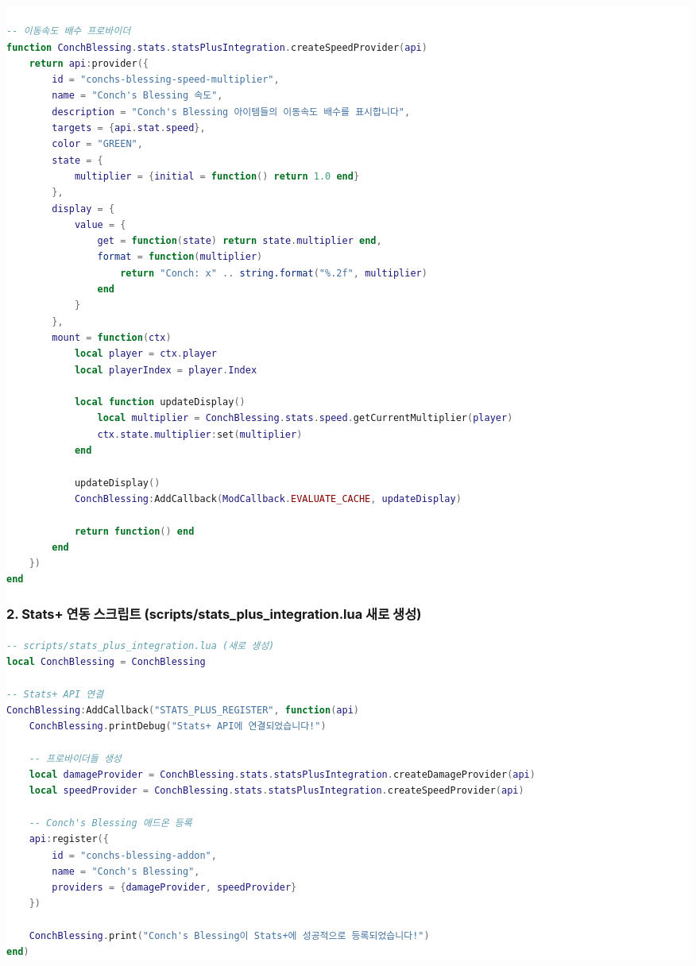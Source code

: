 ```lua

-- 이동속도 배수 프로바이더
function ConchBlessing.stats.statsPlusIntegration.createSpeedProvider(api)
    return api:provider({
        id = "conchs-blessing-speed-multiplier",
        name = "Conch's Blessing 속도",
        description = "Conch's Blessing 아이템들의 이동속도 배수를 표시합니다",
        targets = {api.stat.speed},
        color = "GREEN",
        state = {
            multiplier = {initial = function() return 1.0 end}
        },
        display = {
            value = {
                get = function(state) return state.multiplier end,
                format = function(multiplier) 
                    return "Conch: x" .. string.format("%.2f", multiplier) 
                end
            }
        },
        mount = function(ctx)
            local player = ctx.player
            local playerIndex = player.Index
            
            local function updateDisplay()
                local multiplier = ConchBlessing.stats.speed.getCurrentMultiplier(player)
                ctx.state.multiplier:set(multiplier)
            end
            
            updateDisplay()
            ConchBlessing:AddCallback(ModCallback.EVALUATE_CACHE, updateDisplay)
            
            return function() end
        end
    })
end
```

### 2. Stats+ 연동 스크립트 (scripts/stats_plus_integration.lua 새로 생성)

```lua
-- scripts/stats_plus_integration.lua (새로 생성)
local ConchBlessing = ConchBlessing

-- Stats+ API 연결
ConchBlessing:AddCallback("STATS_PLUS_REGISTER", function(api)
    ConchBlessing.printDebug("Stats+ API에 연결되었습니다!")
    
    -- 프로바이더들 생성
    local damageProvider = ConchBlessing.stats.statsPlusIntegration.createDamageProvider(api)
    local speedProvider = ConchBlessing.stats.statsPlusIntegration.createSpeedProvider(api)
    
    -- Conch's Blessing 애드온 등록
    api:register({
        id = "conchs-blessing-addon",
        name = "Conch's Blessing",
        providers = {damageProvider, speedProvider}
    })
    
    ConchBlessing.print("Conch's Blessing이 Stats+에 성공적으로 등록되었습니다!")
end)
```
